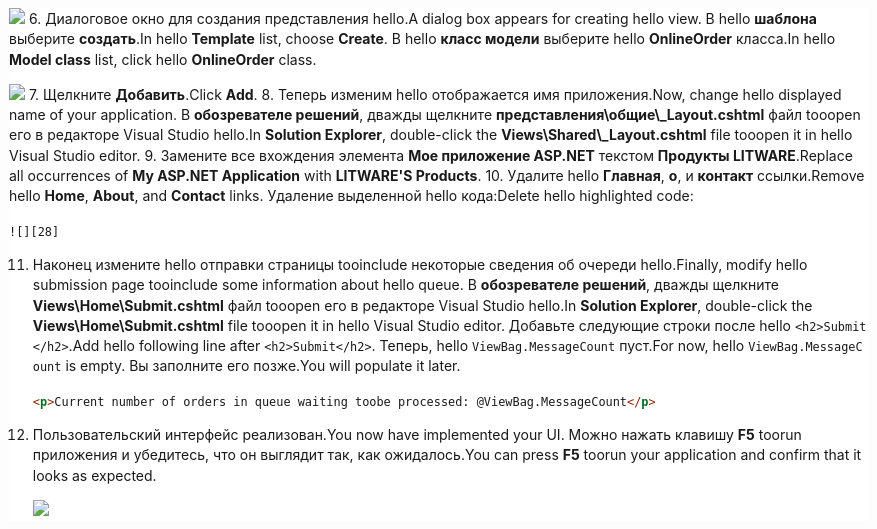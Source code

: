    ![][14]
6. <span data-ttu-id="17350-196">Диалоговое окно для создания представления hello.</span><span class="sxs-lookup"><span data-stu-id="17350-196">A dialog box appears for creating hello view.</span></span> <span data-ttu-id="17350-197">В hello **шаблона** выберите **создать**.</span><span class="sxs-lookup"><span data-stu-id="17350-197">In hello **Template** list, choose **Create**.</span></span> <span data-ttu-id="17350-198">В hello **класс модели** выберите hello **OnlineOrder** класса.</span><span class="sxs-lookup"><span data-stu-id="17350-198">In hello **Model class** list, click hello **OnlineOrder** class.</span></span>
   
   ![][15]
7. <span data-ttu-id="17350-199">Щелкните **Добавить**.</span><span class="sxs-lookup"><span data-stu-id="17350-199">Click **Add**.</span></span>
8. <span data-ttu-id="17350-200">Теперь изменим hello отображается имя приложения.</span><span class="sxs-lookup"><span data-stu-id="17350-200">Now, change hello displayed name of your application.</span></span> <span data-ttu-id="17350-201">В **обозревателе решений**, дважды щелкните **представления\общие\\_Layout.cshtml** файл tooopen его в редакторе Visual Studio hello.</span><span class="sxs-lookup"><span data-stu-id="17350-201">In **Solution Explorer**, double-click the **Views\Shared\\_Layout.cshtml** file tooopen it in hello Visual Studio editor.</span></span>
9. <span data-ttu-id="17350-202">Замените все вхождения элемента **Мое приложение ASP.NET** текстом **Продукты LITWARE**.</span><span class="sxs-lookup"><span data-stu-id="17350-202">Replace all occurrences of **My ASP.NET Application** with **LITWARE'S Products**.</span></span>
10. <span data-ttu-id="17350-203">Удалите hello **Главная**, **о**, и **контакт** ссылки.</span><span class="sxs-lookup"><span data-stu-id="17350-203">Remove hello **Home**, **About**, and **Contact** links.</span></span> <span data-ttu-id="17350-204">Удаление выделенной hello кода:</span><span class="sxs-lookup"><span data-stu-id="17350-204">Delete hello highlighted code:</span></span>
    
    ![][28]
11. <span data-ttu-id="17350-205">Наконец измените hello отправки страницы tooinclude некоторые сведения об очереди hello.</span><span class="sxs-lookup"><span data-stu-id="17350-205">Finally, modify hello submission page tooinclude some information about hello queue.</span></span> <span data-ttu-id="17350-206">В **обозревателе решений**, дважды щелкните **Views\Home\Submit.cshtml** файл tooopen его в редакторе Visual Studio hello.</span><span class="sxs-lookup"><span data-stu-id="17350-206">In **Solution Explorer**, double-click the **Views\Home\Submit.cshtml** file tooopen it in hello Visual Studio editor.</span></span> <span data-ttu-id="17350-207">Добавьте следующие строки после hello `<h2>Submit</h2>`.</span><span class="sxs-lookup"><span data-stu-id="17350-207">Add hello following line after `<h2>Submit</h2>`.</span></span> <span data-ttu-id="17350-208">Теперь, hello `ViewBag.MessageCount` пуст.</span><span class="sxs-lookup"><span data-stu-id="17350-208">For now, hello `ViewBag.MessageCount` is empty.</span></span> <span data-ttu-id="17350-209">Вы заполните его позже.</span><span class="sxs-lookup"><span data-stu-id="17350-209">You will populate it later.</span></span>
    
    ```html
    <p>Current number of orders in queue waiting toobe processed: @ViewBag.MessageCount</p>
    ```
12. <span data-ttu-id="17350-210">Пользовательский интерфейс реализован.</span><span class="sxs-lookup"><span data-stu-id="17350-210">You now have implemented your UI.</span></span> <span data-ttu-id="17350-211">Можно нажать клавишу **F5** toorun приложения и убедитесь, что он выглядит так, как ожидалось.</span><span class="sxs-lookup"><span data-stu-id="17350-211">You can press **F5** toorun your application and confirm that it looks as expected.</span></span>
    
    ![][17]


[0]: ./media/service-bus-dotnet-multi-tier-app-using-service-bus-queues/getting-started-multi-tier-app.png
[1]: ./media/service-bus-dotnet-multi-tier-app-using-service-bus-queues/getting-started-multi-tier-100.png
[2]: ./media/service-bus-dotnet-multi-tier-app-using-service-bus-queues/getting-started-multi-tier-101.png
[9]: ./media/service-bus-dotnet-multi-tier-app-using-service-bus-queues/getting-started-multi-tier-10.png
[10]: ./media/service-bus-dotnet-multi-tier-app-using-service-bus-queues/getting-started-multi-tier-11.png
[11]: ./media/service-bus-dotnet-multi-tier-app-using-service-bus-queues/getting-started-multi-tier-02.png
[12]: ./media/service-bus-dotnet-multi-tier-app-using-service-bus-queues/getting-started-multi-tier-12.png
[13]: ./media/service-bus-dotnet-multi-tier-app-using-service-bus-queues/getting-started-multi-tier-13.png
[14]: ./media/service-bus-dotnet-multi-tier-app-using-service-bus-queues/getting-started-multi-tier-33.png
[15]: ./media/service-bus-dotnet-multi-tier-app-using-service-bus-queues/getting-started-multi-tier-34.png
[16]: ./media/service-bus-dotnet-multi-tier-app-using-service-bus-queues/getting-started-multi-tier-14.png
[17]: ./media/service-bus-dotnet-multi-tier-app-using-service-bus-queues/getting-started-multi-tier-app.png
[18]: ./media/service-bus-dotnet-multi-tier-app-using-service-bus-queues/getting-started-multi-tier-app2.png
[19]: ./media/service-bus-dotnet-multi-tier-app-using-service-bus-queues/getting-started-multi-tier-38.png
[20]: ./media/service-bus-dotnet-multi-tier-app-using-service-bus-queues/getting-started-multi-tier-39.png
[23]: ./media/service-bus-dotnet-multi-tier-app-using-service-bus-queues/SBWorkerRole1.png
[25]: ./media/service-bus-dotnet-multi-tier-app-using-service-bus-queues/SBWorkerRoleProperties.png
[26]: ./media/service-bus-dotnet-multi-tier-app-using-service-bus-queues/SBNewWorkerRole.png
[28]: ./media/service-bus-dotnet-multi-tier-app-using-service-bus-queues/getting-started-multi-tier-40.png
[sbdocs]: /azure/service-bus-messaging/  
[sbacom]: https://azure.microsoft.com/services/service-bus/  
[sbacomqhowto]: service-bus-dotnet-get-started-with-queues.md  
[mutitierstorage]: https://code.msdn.microsoft.com/Windows-Azure-Multi-Tier-eadceb36